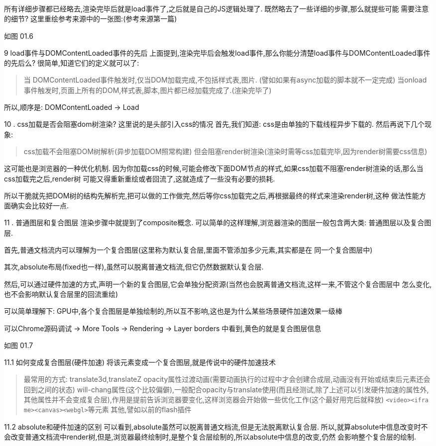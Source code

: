  所有详细步骤都已经略去,渲染完毕后就是load事件了,之后就是自己的JS逻辑处理了. 既然略去了一些详细的步骤,那么就提些可能
 需要注意的细节?
 这里重绘参考来源中的一张图:(参考来源第一篇)

 如图 01.6

 9 load事件与DOMContentLoaded事件的先后
 上面提到,渲染完毕后会触发load事件,那么你能分清楚load事件与DOMContentLoaded事件的先后么?
 很简单,知道它们的定义就可以了:
 > 当 DOMContentLoaded事件触发时,仅当DOM加载完成,不包括样式表,图片.
   (譬如如果有async加载的脚本就不一定完成)
 > 当onload事件触发时,页面上所有的DOM,样式表,脚本,图片都已经加载完成了.(渲染完毕了)

 所以,顺序是: DOMContentLoaded -> Load

 10 . css加载是否会阻塞dom树渲染?
 这里说的是头部引入css的情况
 首先,我们知道: css是由单独的下载线程异步下载的.
 然后再说下几个现象:

 > css加载不会阻塞DOM树解析(异步加载DOM照常构建)
 > 但会阻塞render树渲染(渲染时需等css加载完毕,因为render树需要css信息)

 这可能也是浏览器的一种优化机制.
 因为你加载css的时候,可能会修改下面DOM节点的样式,如果css加载不阻塞render树渲染的话,那么当css加载完之后,render树
 可能又得重新重绘或者回流了,这就造成了一些没有必要的损耗.

 所以干脆就先把DOM树的结构先解析完,把可以做的工作做完,然后等你css加载完之后,再根据最终的样式来渲染render树,这种
 做法性能方面确实会比较好一点.

 11 . 普通图层和复合图层
 渲染步骤中就提到了composite概念.
 可以简单的这样理解,浏览器渲染的图层一般包含两大类: 普通图层以及复合图层.

 首先,普通文档流内可以理解为一个复合图层(这里称为默认复合层,里面不管添加多少元素,其实都是在
 同一个复合图层中)

 其次,absolute布局(fixed也一样),虽然可以脱离普通文档流,但它仍然数据默认复合层.

 然后,可以通过硬件加速的方式,声明一个新的复合图层,它会单独分配资源(当然也会脱离普通文档流,这样一来,不管这个复合图层中
 怎么变化,也不会影响默认复合层里的回流重绘)

 可以简单理解下: GPU中,各个复合图层是单独绘制的,所以互不影响,这也是为什么某些场景硬件加速效果一级棒

 可以Chrome源码调试 -> More Tools -> Rendering -> Layer borders 中看到,黄色的就是复合图层信息

 如图 01.7

 11.1 如何变成复合图层(硬件加速)
 将该元素变成一个复合图层,就是传说中的硬件加速技术
 > 最常用的方式: translate3d,translateZ
 > opacity属性过渡动画(需要动画执行的过程中才会创建合成层,动画没有开始或结束后元素还会回到之间的状态)
 > will-chang属性(这个比较偏僻),一般配合opacity与translate使用(而且经测试,除了上述可以引发硬件加速的属性外,其他属性并不会变成复合层),作用是提前告诉浏览器要变化,这样浏览器会开始做一些优化工作(这个最好用完后就释放)
 > `<video><iframe><canvas><webgl>`等元素
 > 其他,譬如以前的flash插件

 11.2 absolute和硬件加速的区别
 可以看到,absolute虽然可以脱离普通文档流,但是无法脱离默认复合层.
 所以,就算absolute中信息改变时不会改变普通文档流中render树,但是,浏览器最终绘制时,是整个复合层绘制的,所以absolute中信息的改变,仍然
 会影响整个复合层的绘制.
